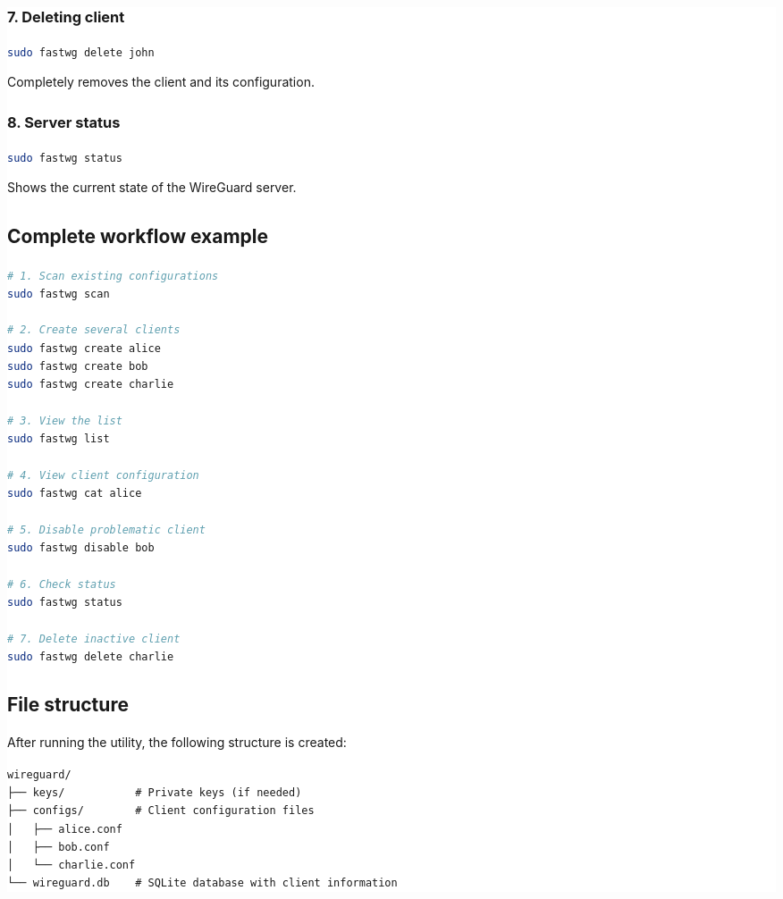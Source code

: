 ### 7. Deleting client
```bash
sudo fastwg delete john
```
Completely removes the client and its configuration.

### 8. Server status
```bash
sudo fastwg status
```
Shows the current state of the WireGuard server.

## Complete workflow example

```bash
# 1. Scan existing configurations
sudo fastwg scan

# 2. Create several clients
sudo fastwg create alice
sudo fastwg create bob
sudo fastwg create charlie

# 3. View the list
sudo fastwg list

# 4. View client configuration
sudo fastwg cat alice

# 5. Disable problematic client
sudo fastwg disable bob

# 6. Check status
sudo fastwg status

# 7. Delete inactive client
sudo fastwg delete charlie
```

## File structure

After running the utility, the following structure is created:

```
wireguard/
├── keys/           # Private keys (if needed)
├── configs/        # Client configuration files
│   ├── alice.conf
│   ├── bob.conf
│   └── charlie.conf
└── wireguard.db    # SQLite database with client information
```

